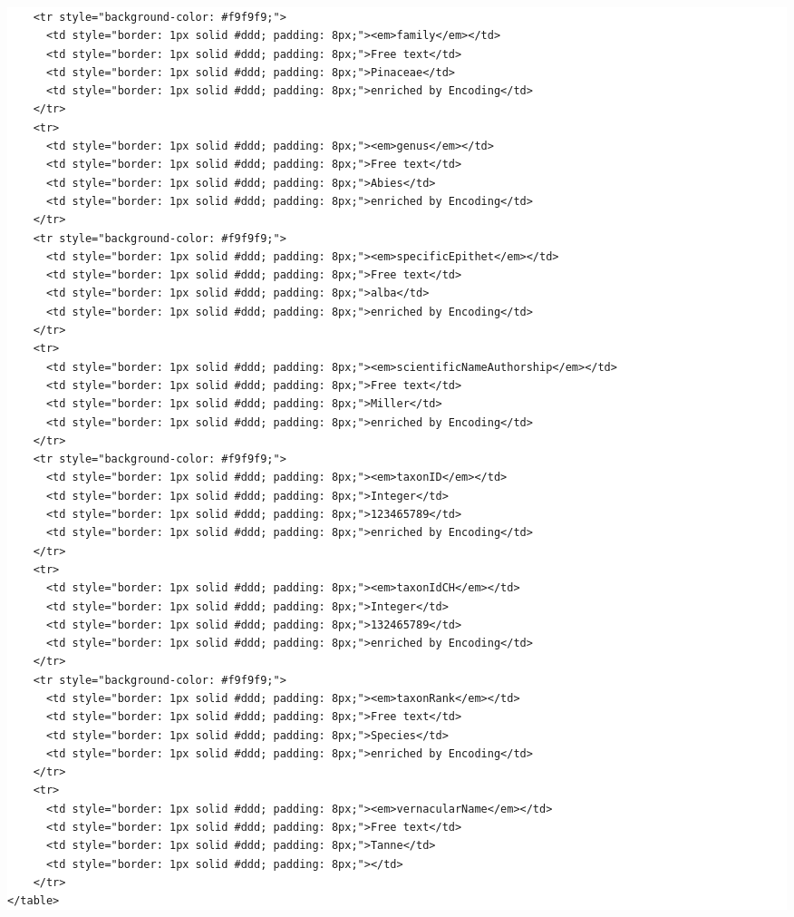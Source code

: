         <tr style="background-color: #f9f9f9;">
          <td style="border: 1px solid #ddd; padding: 8px;"><em>family</em></td>
          <td style="border: 1px solid #ddd; padding: 8px;">Free text</td>
          <td style="border: 1px solid #ddd; padding: 8px;">Pinaceae</td>
          <td style="border: 1px solid #ddd; padding: 8px;">enriched by Encoding</td>
        </tr>
        <tr>
          <td style="border: 1px solid #ddd; padding: 8px;"><em>genus</em></td>
          <td style="border: 1px solid #ddd; padding: 8px;">Free text</td>
          <td style="border: 1px solid #ddd; padding: 8px;">Abies</td>
          <td style="border: 1px solid #ddd; padding: 8px;">enriched by Encoding</td>
        </tr>
        <tr style="background-color: #f9f9f9;">
          <td style="border: 1px solid #ddd; padding: 8px;"><em>specificEpithet</em></td>
          <td style="border: 1px solid #ddd; padding: 8px;">Free text</td>
          <td style="border: 1px solid #ddd; padding: 8px;">alba</td>
          <td style="border: 1px solid #ddd; padding: 8px;">enriched by Encoding</td>
        </tr>
        <tr>
          <td style="border: 1px solid #ddd; padding: 8px;"><em>scientificNameAuthorship</em></td>
          <td style="border: 1px solid #ddd; padding: 8px;">Free text</td>
          <td style="border: 1px solid #ddd; padding: 8px;">Miller</td>
          <td style="border: 1px solid #ddd; padding: 8px;">enriched by Encoding</td>
        </tr>
        <tr style="background-color: #f9f9f9;">
          <td style="border: 1px solid #ddd; padding: 8px;"><em>taxonID</em></td>
          <td style="border: 1px solid #ddd; padding: 8px;">Integer</td>
          <td style="border: 1px solid #ddd; padding: 8px;">123465789</td>
          <td style="border: 1px solid #ddd; padding: 8px;">enriched by Encoding</td>
        </tr>
        <tr>
          <td style="border: 1px solid #ddd; padding: 8px;"><em>taxonIdCH</em></td>
          <td style="border: 1px solid #ddd; padding: 8px;">Integer</td>
          <td style="border: 1px solid #ddd; padding: 8px;">132465789</td>
          <td style="border: 1px solid #ddd; padding: 8px;">enriched by Encoding</td>
        </tr>
        <tr style="background-color: #f9f9f9;">
          <td style="border: 1px solid #ddd; padding: 8px;"><em>taxonRank</em></td>
          <td style="border: 1px solid #ddd; padding: 8px;">Free text</td>
          <td style="border: 1px solid #ddd; padding: 8px;">Species</td>
          <td style="border: 1px solid #ddd; padding: 8px;">enriched by Encoding</td>
        </tr>
        <tr>
          <td style="border: 1px solid #ddd; padding: 8px;"><em>vernacularName</em></td>
          <td style="border: 1px solid #ddd; padding: 8px;">Free text</td>
          <td style="border: 1px solid #ddd; padding: 8px;">Tanne</td>
          <td style="border: 1px solid #ddd; padding: 8px;"></td>
        </tr>
    </table>
</div>
